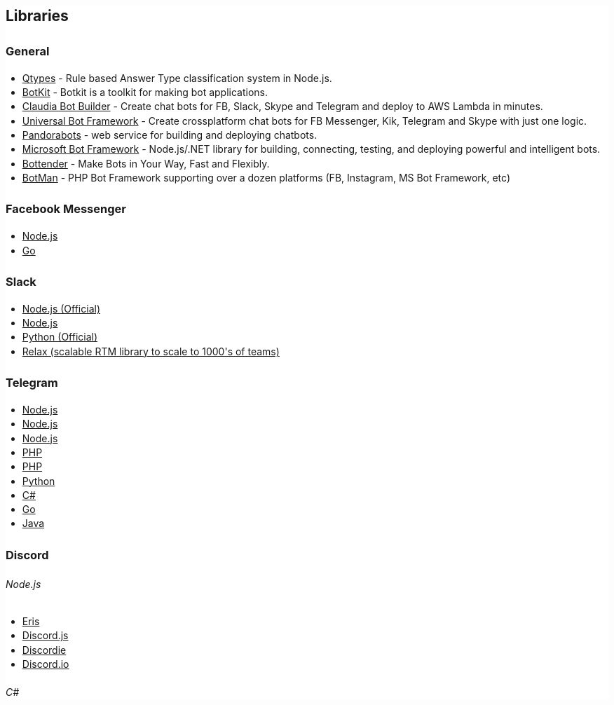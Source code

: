 ## Libraries

### General

- [Qtypes](https://github.com/superscriptjs/qtypes) - Rule based Answer Type classification system in Node.js.
- [BotKit](https://github.com/howdyai/botkit) - Botkit is a toolkit for making bot applications.
- [Claudia Bot Builder](https://github.com/claudiajs/claudia-bot-builder) - Create chat bots for FB, Slack, Skype and Telegram and deploy to AWS Lambda in minutes.
- [Universal Bot Framework](https://bitbucket.org/phips28/universal-bot-framework/overview) - Create crossplatform chat bots for FB Messenger, Kik, Telegram and Skype with just one logic.
- [Pandorabots](http://www.pandorabots.com/) - web service for building and deploying chatbots.
- [Microsoft Bot Framework](http://docs.botframework.com) - Node.js/.NET library for building, connecting, testing, and deploying powerful and intelligent bots.
- [Bottender](https://github.com/Yoctol/bottender) - Make Bots in Your Way, Fast and Flexibly.
- [BotMan](https://github.com/botman/botman) - PHP Bot Framework supporting over a dozen platforms (FB, Instagram, MS Bot Framework, etc)

### Facebook Messenger

- [Node.js](https://github.com/Yoctol/messaging-apis/tree/master/packages/messaging-api-messenger)
- [Go](https://github.com/paked/messenger)

### Slack

- [Node.js (Official)](https://github.com/slackhq/node-slack-sdk)
- [Node.js](https://github.com/Yoctol/messaging-apis/tree/master/packages/messaging-api-slack)
- [Python (Official)](https://github.com/slackhq/python-slackclient)
- [Relax (scalable RTM library to scale to 1000's of teams)](https://github.com/zerobotlabs/relax)

### Telegram

- [Node.js](https://github.com/yagop/node-telegram-bot-api)
- [Node.js](https://github.com/telegraf/telegraf)
- [Node.js](https://github.com/Yoctol/messaging-apis/tree/master/packages/messaging-api-telegram)
- [PHP](https://github.com/irazasyed/telegram-bot-sdk)
- [PHP](https://github.com/php-telegram-bot/core)
- [Python](https://github.com/python-telegram-bot/python-telegram-bot)
- [C#](https://github.com/MrRoundRobin/telegram.bot)
- [Go](https://github.com/tucnak/telebot)
- [Java](https://github.com/pengrad/java-telegram-bot-api)

### Discord

###### Node.js

- [Eris](https://github.com/abalabahaha/eris)
- [Discord.js](https://github.com/hydrabolt/discord.js)
- [Discordie](https://github.com/qeled/discordie)
- [Discord.io](https://github.com/izy521/discord.io)

###### C#
